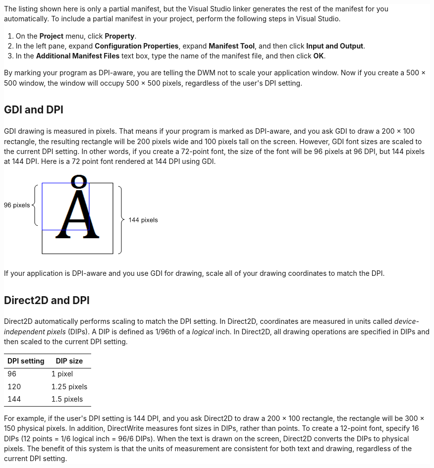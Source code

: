The listing shown here is only a partial manifest, but the Visual Studio linker generates the rest of the manifest for you automatically. To include a partial manifest in your project, perform the following steps in Visual Studio.

1.  On the **Project** menu, click **Property**.
2.  In the left pane, expand **Configuration Properties**, expand **Manifest Tool**, and then click **Input and Output**.
3.  In the **Additional Manifest Files** text box, type the name of the manifest file, and then click **OK**.

By marking your program as DPI-aware, you are telling the DWM not to scale your application window. Now if you create a 500 × 500 window, the window will occupy 500 × 500 pixels, regardless of the user's DPI setting.

## GDI and DPI

GDI drawing is measured in pixels. That means if your program is marked as DPI-aware, and you ask GDI to draw a 200 × 100 rectangle, the resulting rectangle will be 200 pixels wide and 100 pixels tall on the screen. However, GDI font sizes are scaled to the current DPI setting. In other words, if you create a 72-point font, the size of the font will be 96 pixels at 96 DPI, but 144 pixels at 144 DPI. Here is a 72 point font rendered at 144 DPI using GDI.

![a diagram that shows dpi font scaling in gdi.](images/graphics12.png)

If your application is DPI-aware and you use GDI for drawing, scale all of your drawing coordinates to match the DPI.

## Direct2D and DPI

Direct2D automatically performs scaling to match the DPI setting. In Direct2D, coordinates are measured in units called *device-independent pixels* (DIPs). A DIP is defined as 1/96th of a *logical* inch. In Direct2D, all drawing operations are specified in DIPs and then scaled to the current DPI setting.

| DPI setting | DIP size    |
|-------------|-------------|
| 96          | 1 pixel     |
| 120         | 1.25 pixels |
| 144         | 1.5 pixels  |

For example, if the user's DPI setting is 144 DPI, and you ask Direct2D to draw a 200 × 100 rectangle, the rectangle will be 300 × 150 physical pixels. In addition, DirectWrite measures font sizes in DIPs, rather than points. To create a 12-point font, specify 16 DIPs (12 points = 1/6 logical inch = 96/6 DIPs). When the text is drawn on the screen, Direct2D converts the DIPs to physical pixels. The benefit of this system is that the units of measurement are consistent for both text and drawing, regardless of the current DPI setting.
